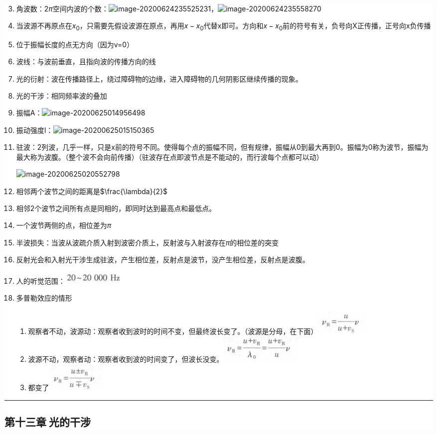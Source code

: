 3. 角波数：$2\pi$空间内波的个数：![image-20200624235525231](C:\Users\Lch\AppData\Roaming\Typora\typora-user-images\image-20200624235525231.png)，![image-20200624235558270](C:\Users\Lch\AppData\Roaming\Typora\typora-user-images\image-20200624235558270.png)

4. 当波源不再原点在$x_0$，只需要先假设波源在原点，再用$x-x_0$代替x即可。方向和$x-x_0$前的符号有关，负号向X正传播，正号向x负传播

5. 位于振幅长度的点无方向（因为v=0）

6. 波线：与波前垂直，且指向波的传播方向的线

7. 光的衍射：波在传播路径上，绕过障碍物的边缘，进入障碍物的几何阴影区继续传播的现象。

8. 光的干涉：相同频率波的叠加

9. 振幅A：![image-20200625014956498](C:\Users\Lch\AppData\Roaming\Typora\typora-user-images\image-20200625014956498.png)

10. 振动强度I：![image-20200625015150365](C:\Users\Lch\AppData\Roaming\Typora\typora-user-images\image-20200625015150365.png)

11. 驻波：2列波，几乎一样，只是x前的符号不同。使得每个点的振幅不同，但有规律，振幅从0到最大再到0。振幅为0称为波节，振幅为最大称为波腹。（整个波不会向前传播）（驻波存在点即波节点是不能动的，而行波每个点都可以动）

    ![image-20200625020552798](C:\Users\Lch\AppData\Roaming\Typora\typora-user-images\image-20200625020552798.png)

12. 相邻两个波节之间的距离是$\frac{\lambda}{2}$

13. 相邻2个波节之间所有点是同相的，即同时达到最高点和最低点。

14. 一个波节两侧的点，相位差为$\pi$

15. 半波损失：当波从波疏介质入射到波密介质上，反射波与入射波存在$\pi$的相位差的突变

16. 反射光会和入射光干涉生成驻波，产生相位差，反射点是波节，没产生相位差，反射点是波腹。

17. 人的听觉范围：![image-20200625022430848](大物期末复习.assets/image-20200625022430848.png)

18. 多普勒效应的情形

    1. 观察者不动，波源动：观察者收到波时的时间不变，但最终波长变了。（波源是分母，在下面）![image-20200625023645820](大物期末复习.assets/image-20200625023645820.png)
    2. 波源不动，观察者动：观察者收到波的时间变了，但波长没变。![image-20200625023639407](大物期末复习.assets/image-20200625023639407.png)
    3. 都变了![image-20200625023721029](大物期末复习.assets/image-20200625023721029.png)



***

## 第十三章 光的干涉
